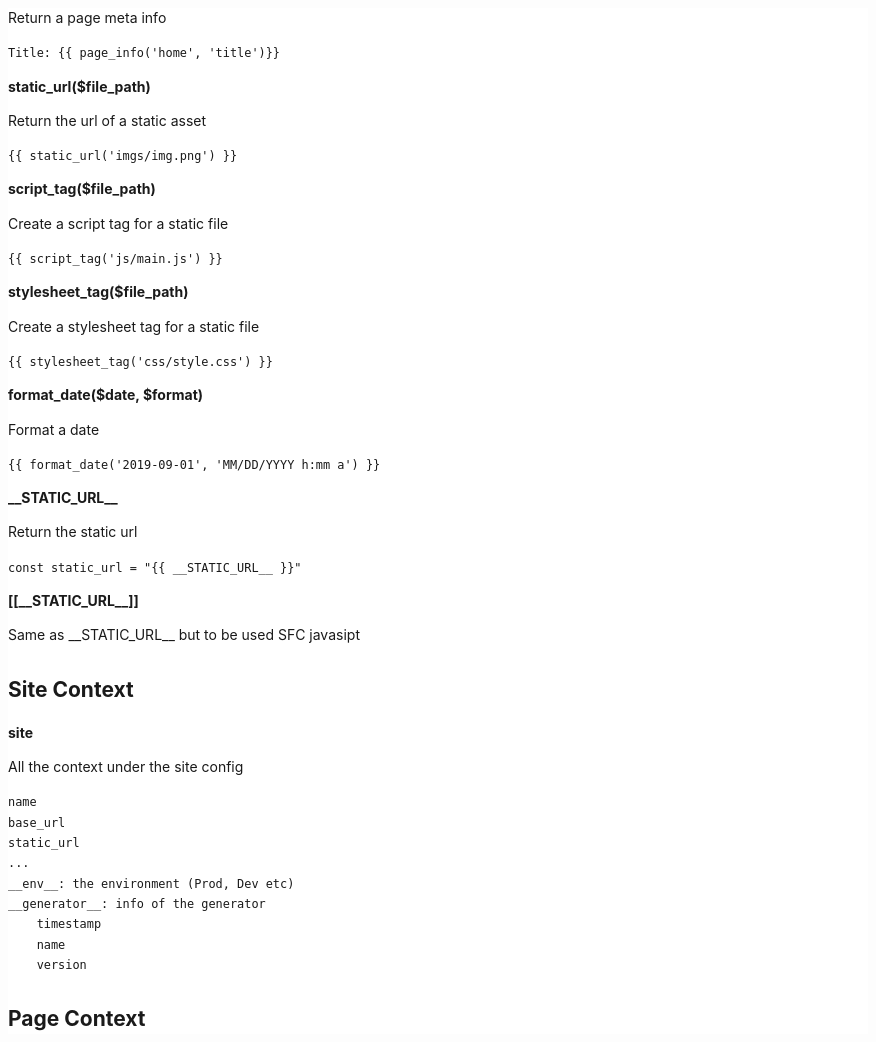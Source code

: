 Return a page meta info

`Title: {{ page_info('home', 'title')}}`


**static_url($file_path)**

Return the  url of a static asset

`{{ static_url('imgs/img.png') }}`


**script_tag($file_path)**

Create a script tag for a static file

`{{ script_tag('js/main.js') }}`


**stylesheet_tag($file_path)**

Create a stylesheet tag for a static file

`{{ stylesheet_tag('css/style.css') }}`

**format_date($date, $format)**

Format a date

`{{ format_date('2019-09-01', 'MM/DD/YYYY h:mm a') }}`


**\_\_STATIC_URL__**

Return the static url

`const static_url = "{{ __STATIC_URL__ }}" `


**[[\_\_STATIC_URL__]]**

Same as \_\_STATIC_URL__ but to be used SFC javasipt


## Site Context

**site**

All the context under the site config

```
name
base_url
static_url
...
__env__: the environment (Prod, Dev etc)
__generator__: info of the generator
    timestamp
    name
    version
```


## Page Context
